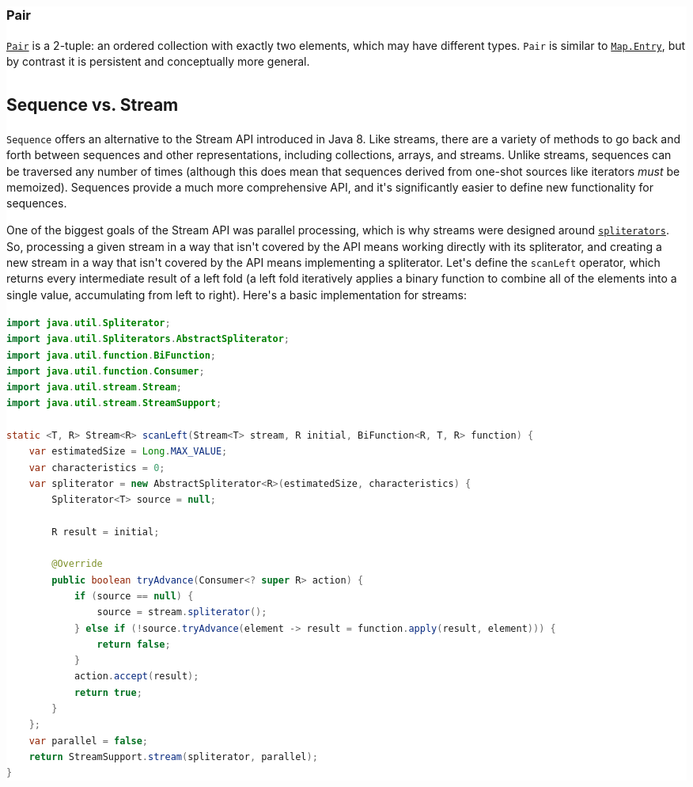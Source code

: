 ### Pair

[`Pair`][pair] is a 2-tuple: an ordered collection with exactly two elements, which may have different types. `Pair` is
similar to [`Map.Entry`][entry], but by contrast it is persistent and conceptually more general.

## Sequence vs. Stream

`Sequence` offers an alternative to the Stream API introduced in Java 8. Like streams, there are a variety of methods
to go back and forth between sequences and other representations, including collections, arrays, and streams. Unlike
streams, sequences can be traversed any number of times (although this does mean that sequences derived from one-shot
sources like iterators *must* be memoized). Sequences provide a much more comprehensive API, and it's significantly
easier to define new functionality for sequences.

One of the biggest goals of the Stream API was parallel processing, which is why streams were designed around
[`spliterators`][spliterator]. So, processing a given stream in a way that isn't covered by the API means working
directly with its spliterator, and creating a new stream in a way that isn't covered by the API means implementing a
spliterator. Let's define the `scanLeft` operator, which returns every intermediate result of a left fold (a left fold
iteratively applies a binary function to combine all of the elements into a single value, accumulating from left to
right). Here's a basic implementation for streams:

```java
import java.util.Spliterator;
import java.util.Spliterators.AbstractSpliterator;
import java.util.function.BiFunction;
import java.util.function.Consumer;
import java.util.stream.Stream;
import java.util.stream.StreamSupport;

static <T, R> Stream<R> scanLeft(Stream<T> stream, R initial, BiFunction<R, T, R> function) {
    var estimatedSize = Long.MAX_VALUE;
    var characteristics = 0;
    var spliterator = new AbstractSpliterator<R>(estimatedSize, characteristics) {
        Spliterator<T> source = null;

        R result = initial;

        @Override
        public boolean tryAdvance(Consumer<? super R> action) {
            if (source == null) {
                source = stream.spliterator();
            } else if (!source.tryAdvance(element -> result = function.apply(result, element))) {
                return false;
            }
            action.accept(result);
            return true;
        }
    };
    var parallel = false;
    return StreamSupport.stream(spliterator, parallel);
}
```


[apache]: http://www.apache.org/licenses/LICENSE-2.0
[artifacts]: https://img.shields.io/badge/dynamic/json.svg?label=jitpack&url=https%3A%2F%2Fapi.github.com%2Frepos%2Fgdejohn%2Fprocrastination%2Freleases%2Flatest&query=%24.name&colorB=blue
[call]: https://jitpack.io/io/github/gdejohn/procrastination/master-SNAPSHOT/javadoc/io.github.gdejohn.procrastination/io/github/gdejohn/procrastination/Trampoline.html#call(java.util.function.Supplier)
[chat]: https://badges.gitter.im/gdejohn/procrastination.svg
[codecov]: https://codecov.io/gh/gdejohn/procrastination
[combinator]: https://mvanier.livejournal.com/2897.html
[complement]: https://jitpack.io/io/github/gdejohn/procrastination/master-SNAPSHOT/javadoc/io.github.gdejohn.procrastination/io/github/gdejohn/procrastination/Trampoline.html#call(java.util.function.Function,T,U)
[cons]: https://jitpack.io/io/github/gdejohn/procrastination/master-SNAPSHOT/javadoc/io.github.gdejohn.procrastination/io/github/gdejohn/procrastination/Sequence.html#cons(T,io.github.gdejohn.procrastination.Sequence)
[contains]: https://jitpack.io/io/github/gdejohn/procrastination/master-SNAPSHOT/javadoc/io.github.gdejohn.procrastination/io/github/gdejohn/procrastination/Sequence.html#contains(T)
[coverage]: https://img.shields.io/codecov/c/github/gdejohn/procrastination.svg
[either]: https://jitpack.io/io/github/gdejohn/procrastination/master-SNAPSHOT/javadoc/io.github.gdejohn.procrastination/io/github/gdejohn/procrastination/Either.html
[empty]: https://jitpack.io/io/github/gdejohn/procrastination/master-SNAPSHOT/javadoc/io.github.gdejohn.procrastination/io/github/gdejohn/procrastination/Sequence.html#empty()
[entry]: https://docs.oracle.com/en/java/javase/11/docs/api/java.base/java/util/Map.Entry.html
[evaluate]: https://jitpack.io/io/github/gdejohn/procrastination/master-SNAPSHOT/javadoc/io.github.gdejohn.procrastination/io/github/gdejohn/procrastination/Trampoline.html#evaluate()
[fix]: https://jitpack.io/io/github/gdejohn/procrastination/master-SNAPSHOT/javadoc/io.github.gdejohn.procrastination/io/github/gdejohn/procrastination/Functions.html#fix(java.util.function.UnaryOperator)
[gitter]: https://gitter.im/gdejohn/procrastination
[hash]: https://jitpack.io/io/github/gdejohn/procrastination/master-SNAPSHOT/javadoc/io.github.gdejohn.procrastination/io/github/gdejohn/procrastination/Sequence.html#hashCode()
[helper]: https://jitpack.io/io/github/gdejohn/procrastination/master-SNAPSHOT/javadoc/io.github.gdejohn.procrastination/io/github/gdejohn/procrastination/Trampoline.html#evaluate(T,U,java.util.function.UnaryOperator)
[issues]: https://github.com/gdejohn/procrastination/issues
[javadoc]: https://img.shields.io/badge/dynamic/json.svg?label=javadoc&url=https%3A%2F%2Fapi.github.com%2Frepos%2Fgdejohn%2Fprocrastination%2Freleases%2Flatest&query=%24.name&colorB=blue
[jitpack]: https://jitpack.io/#io.github.gdejohn/procrastination
[jshell]: procrastination.jsh
[latest]: https://jitpack.io/io/github/gdejohn/procrastination/latest/javadoc/
[left]: https://jitpack.io/io/github/gdejohn/procrastination/master-SNAPSHOT/javadoc/io.github.gdejohn.procrastination/io/github/gdejohn/procrastination/Either.html#left(A)
[license]: https://img.shields.io/badge/license-Apache--2.0-blue.svg
[master]: https://img.shields.io/badge/javadoc-SNAPSHOT-blue.svg
[match]: https://jitpack.io/io/github/gdejohn/procrastination/master-SNAPSHOT/javadoc/io.github.gdejohn.procrastination/io/github/gdejohn/procrastination/Sequence.html#match(java.util.function.BiFunction,java.util.function.Supplier)
[maybe]: https://jitpack.io/io/github/gdejohn/procrastination/master-SNAPSHOT/javadoc/io.github.gdejohn.procrastination/io/github/gdejohn/procrastination/Maybe.html
[memoize]: https://jitpack.io/io/github/gdejohn/procrastination/master-SNAPSHOT/javadoc/io.github.gdejohn.procrastination/io/github/gdejohn/procrastination/Sequence.html#memoize()
[optional]: https://docs.oracle.com/en/java/javase/11/docs/api/java.base/java/util/Optional.html
[package]: https://docs.oracle.com/en/java/javase/11/docs/api/java.base/java/util/stream/package-summary.html
[pair]: https://jitpack.io/io/github/gdejohn/procrastination/master-SNAPSHOT/javadoc/io.github.gdejohn.procrastination/io/github/gdejohn/procrastination/Pair.html
[releases]: https://github.com/gdejohn/procrastination/releases
[right]: https://jitpack.io/io/github/gdejohn/procrastination/master-SNAPSHOT/javadoc/io.github.gdejohn.procrastination/io/github/gdejohn/procrastination/Either.html#right(B)
[scan]: https://jitpack.io/io/github/gdejohn/procrastination/master-SNAPSHOT/javadoc/io.github.gdejohn.procrastination/io/github/gdejohn/procrastination/Sequence.html#scanLeft(R,java.util.function.BiFunction)
[sequence]: https://jitpack.io/io/github/gdejohn/procrastination/master-SNAPSHOT/javadoc/io.github.gdejohn.procrastination/io/github/gdejohn/procrastination/Sequence.html
[snapshot]: https://jitpack.io/io/github/gdejohn/procrastination/master-SNAPSHOT/javadoc/
[spliterator]: https://docs.oracle.com/en/java/javase/11/docs/api/java.base/java/util/Spliterator.html
[status]: https://travis-ci.com/gdejohn/procrastination.svg?branch=master
[supplier]: https://docs.oracle.com/en/java/javase/11/docs/api/java.base/java/util/function/Supplier.html
[terminate]: https://jitpack.io/io/github/gdejohn/procrastination/master-SNAPSHOT/javadoc/io.github.gdejohn.procrastination/io/github/gdejohn/procrastination/Trampoline.html#terminate(T)
[trampoline]: https://jitpack.io/io/github/gdejohn/procrastination/master-SNAPSHOT/javadoc/io.github.gdejohn.procrastination/io/github/gdejohn/procrastination/Trampoline.html
[travis]: https://travis-ci.com/gdejohn/procrastination